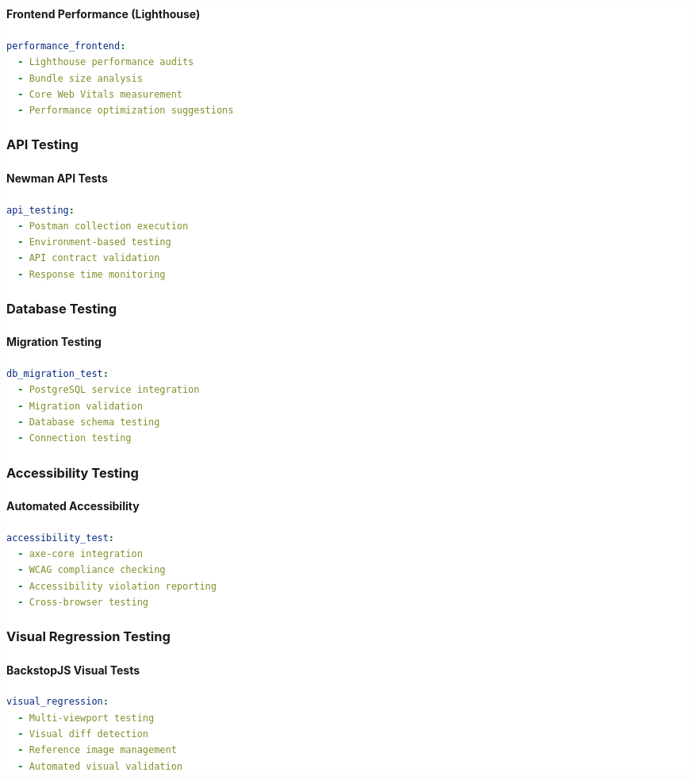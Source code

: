 #### Frontend Performance (Lighthouse)
```yaml
performance_frontend:
  - Lighthouse performance audits
  - Bundle size analysis
  - Core Web Vitals measurement
  - Performance optimization suggestions
```

### API Testing

#### Newman API Tests
```yaml
api_testing:
  - Postman collection execution
  - Environment-based testing
  - API contract validation
  - Response time monitoring
```

### Database Testing

#### Migration Testing
```yaml
db_migration_test:
  - PostgreSQL service integration
  - Migration validation
  - Database schema testing
  - Connection testing
```

### Accessibility Testing

#### Automated Accessibility
```yaml
accessibility_test:
  - axe-core integration
  - WCAG compliance checking
  - Accessibility violation reporting
  - Cross-browser testing
```

### Visual Regression Testing

#### BackstopJS Visual Tests
```yaml
visual_regression:
  - Multi-viewport testing
  - Visual diff detection
  - Reference image management
  - Automated visual validation
```
